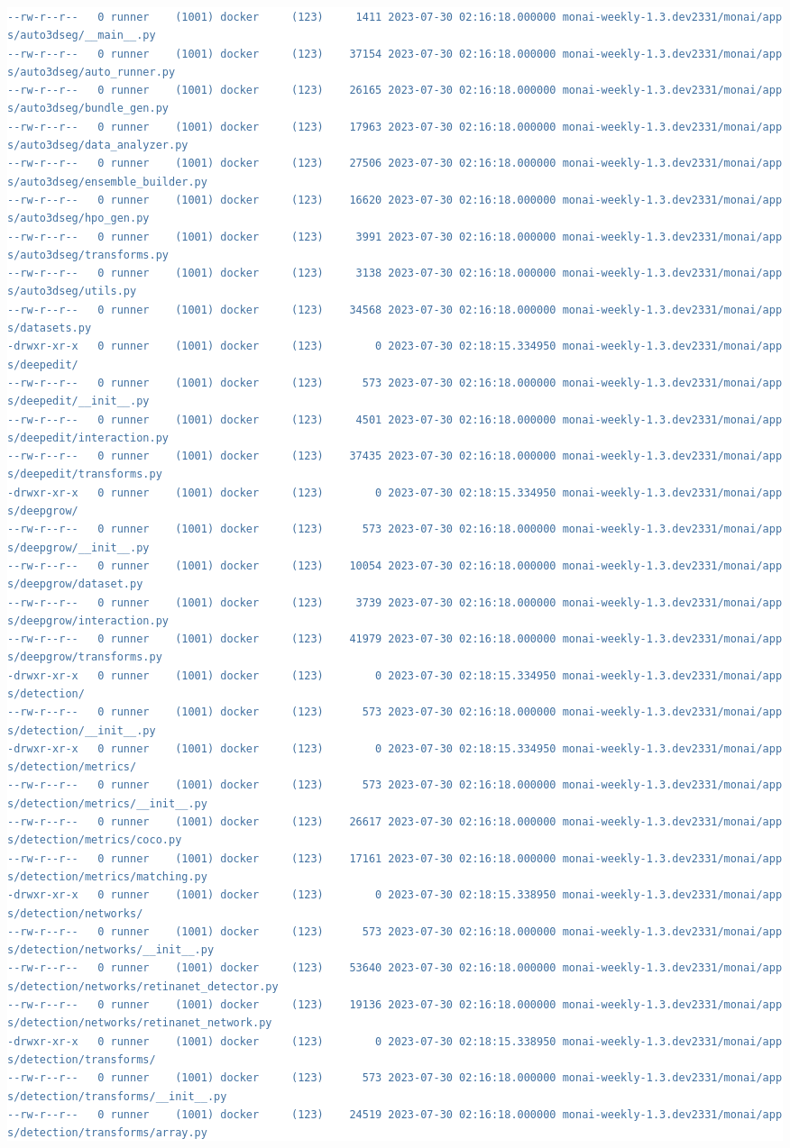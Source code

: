 ```diff
--rw-r--r--   0 runner    (1001) docker     (123)     1411 2023-07-30 02:16:18.000000 monai-weekly-1.3.dev2331/monai/apps/auto3dseg/__main__.py
--rw-r--r--   0 runner    (1001) docker     (123)    37154 2023-07-30 02:16:18.000000 monai-weekly-1.3.dev2331/monai/apps/auto3dseg/auto_runner.py
--rw-r--r--   0 runner    (1001) docker     (123)    26165 2023-07-30 02:16:18.000000 monai-weekly-1.3.dev2331/monai/apps/auto3dseg/bundle_gen.py
--rw-r--r--   0 runner    (1001) docker     (123)    17963 2023-07-30 02:16:18.000000 monai-weekly-1.3.dev2331/monai/apps/auto3dseg/data_analyzer.py
--rw-r--r--   0 runner    (1001) docker     (123)    27506 2023-07-30 02:16:18.000000 monai-weekly-1.3.dev2331/monai/apps/auto3dseg/ensemble_builder.py
--rw-r--r--   0 runner    (1001) docker     (123)    16620 2023-07-30 02:16:18.000000 monai-weekly-1.3.dev2331/monai/apps/auto3dseg/hpo_gen.py
--rw-r--r--   0 runner    (1001) docker     (123)     3991 2023-07-30 02:16:18.000000 monai-weekly-1.3.dev2331/monai/apps/auto3dseg/transforms.py
--rw-r--r--   0 runner    (1001) docker     (123)     3138 2023-07-30 02:16:18.000000 monai-weekly-1.3.dev2331/monai/apps/auto3dseg/utils.py
--rw-r--r--   0 runner    (1001) docker     (123)    34568 2023-07-30 02:16:18.000000 monai-weekly-1.3.dev2331/monai/apps/datasets.py
-drwxr-xr-x   0 runner    (1001) docker     (123)        0 2023-07-30 02:18:15.334950 monai-weekly-1.3.dev2331/monai/apps/deepedit/
--rw-r--r--   0 runner    (1001) docker     (123)      573 2023-07-30 02:16:18.000000 monai-weekly-1.3.dev2331/monai/apps/deepedit/__init__.py
--rw-r--r--   0 runner    (1001) docker     (123)     4501 2023-07-30 02:16:18.000000 monai-weekly-1.3.dev2331/monai/apps/deepedit/interaction.py
--rw-r--r--   0 runner    (1001) docker     (123)    37435 2023-07-30 02:16:18.000000 monai-weekly-1.3.dev2331/monai/apps/deepedit/transforms.py
-drwxr-xr-x   0 runner    (1001) docker     (123)        0 2023-07-30 02:18:15.334950 monai-weekly-1.3.dev2331/monai/apps/deepgrow/
--rw-r--r--   0 runner    (1001) docker     (123)      573 2023-07-30 02:16:18.000000 monai-weekly-1.3.dev2331/monai/apps/deepgrow/__init__.py
--rw-r--r--   0 runner    (1001) docker     (123)    10054 2023-07-30 02:16:18.000000 monai-weekly-1.3.dev2331/monai/apps/deepgrow/dataset.py
--rw-r--r--   0 runner    (1001) docker     (123)     3739 2023-07-30 02:16:18.000000 monai-weekly-1.3.dev2331/monai/apps/deepgrow/interaction.py
--rw-r--r--   0 runner    (1001) docker     (123)    41979 2023-07-30 02:16:18.000000 monai-weekly-1.3.dev2331/monai/apps/deepgrow/transforms.py
-drwxr-xr-x   0 runner    (1001) docker     (123)        0 2023-07-30 02:18:15.334950 monai-weekly-1.3.dev2331/monai/apps/detection/
--rw-r--r--   0 runner    (1001) docker     (123)      573 2023-07-30 02:16:18.000000 monai-weekly-1.3.dev2331/monai/apps/detection/__init__.py
-drwxr-xr-x   0 runner    (1001) docker     (123)        0 2023-07-30 02:18:15.334950 monai-weekly-1.3.dev2331/monai/apps/detection/metrics/
--rw-r--r--   0 runner    (1001) docker     (123)      573 2023-07-30 02:16:18.000000 monai-weekly-1.3.dev2331/monai/apps/detection/metrics/__init__.py
--rw-r--r--   0 runner    (1001) docker     (123)    26617 2023-07-30 02:16:18.000000 monai-weekly-1.3.dev2331/monai/apps/detection/metrics/coco.py
--rw-r--r--   0 runner    (1001) docker     (123)    17161 2023-07-30 02:16:18.000000 monai-weekly-1.3.dev2331/monai/apps/detection/metrics/matching.py
-drwxr-xr-x   0 runner    (1001) docker     (123)        0 2023-07-30 02:18:15.338950 monai-weekly-1.3.dev2331/monai/apps/detection/networks/
--rw-r--r--   0 runner    (1001) docker     (123)      573 2023-07-30 02:16:18.000000 monai-weekly-1.3.dev2331/monai/apps/detection/networks/__init__.py
--rw-r--r--   0 runner    (1001) docker     (123)    53640 2023-07-30 02:16:18.000000 monai-weekly-1.3.dev2331/monai/apps/detection/networks/retinanet_detector.py
--rw-r--r--   0 runner    (1001) docker     (123)    19136 2023-07-30 02:16:18.000000 monai-weekly-1.3.dev2331/monai/apps/detection/networks/retinanet_network.py
-drwxr-xr-x   0 runner    (1001) docker     (123)        0 2023-07-30 02:18:15.338950 monai-weekly-1.3.dev2331/monai/apps/detection/transforms/
--rw-r--r--   0 runner    (1001) docker     (123)      573 2023-07-30 02:16:18.000000 monai-weekly-1.3.dev2331/monai/apps/detection/transforms/__init__.py
--rw-r--r--   0 runner    (1001) docker     (123)    24519 2023-07-30 02:16:18.000000 monai-weekly-1.3.dev2331/monai/apps/detection/transforms/array.py
```